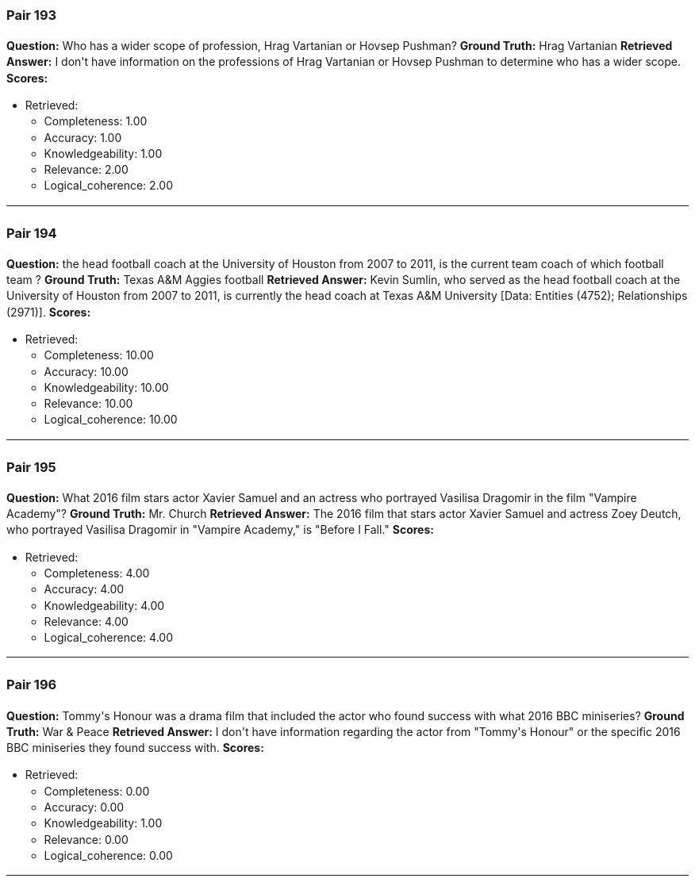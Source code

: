 
### Pair 193
**Question:** Who has a wider scope of profession, Hrag Vartanian or Hovsep Pushman?
**Ground Truth:** Hrag Vartanian
**Retrieved Answer:** I don't have information on the professions of Hrag Vartanian or Hovsep Pushman to determine who has a wider scope.
**Scores:**
- Retrieved:
  - Completeness: 1.00
  - Accuracy: 1.00
  - Knowledgeability: 1.00
  - Relevance: 2.00
  - Logical_coherence: 2.00

---

### Pair 194
**Question:** the head football coach at the University of Houston from 2007 to 2011, is the current team coach of which football team ?
**Ground Truth:** Texas A&M Aggies football
**Retrieved Answer:** Kevin Sumlin, who served as the head football coach at the University of Houston from 2007 to 2011, is currently the head coach at Texas A&M University [Data: Entities (4752); Relationships (2971)].
**Scores:**
- Retrieved:
  - Completeness: 10.00
  - Accuracy: 10.00
  - Knowledgeability: 10.00
  - Relevance: 10.00
  - Logical_coherence: 10.00

---

### Pair 195
**Question:** What 2016 film stars actor Xavier Samuel and an actress who portrayed Vasilisa Dragomir in the film "Vampire Academy"?
**Ground Truth:** Mr. Church
**Retrieved Answer:** The 2016 film that stars actor Xavier Samuel and actress Zoey Deutch, who portrayed Vasilisa Dragomir in "Vampire Academy," is "Before I Fall."
**Scores:**
- Retrieved:
  - Completeness: 4.00
  - Accuracy: 4.00
  - Knowledgeability: 4.00
  - Relevance: 4.00
  - Logical_coherence: 4.00

---

### Pair 196
**Question:** Tommy's Honour was a drama film that included the actor who found success with what 2016 BBC miniseries?
**Ground Truth:** War & Peace
**Retrieved Answer:** I don't have information regarding the actor from "Tommy's Honour" or the specific 2016 BBC miniseries they found success with.
**Scores:**
- Retrieved:
  - Completeness: 0.00
  - Accuracy: 0.00
  - Knowledgeability: 1.00
  - Relevance: 0.00
  - Logical_coherence: 0.00

---